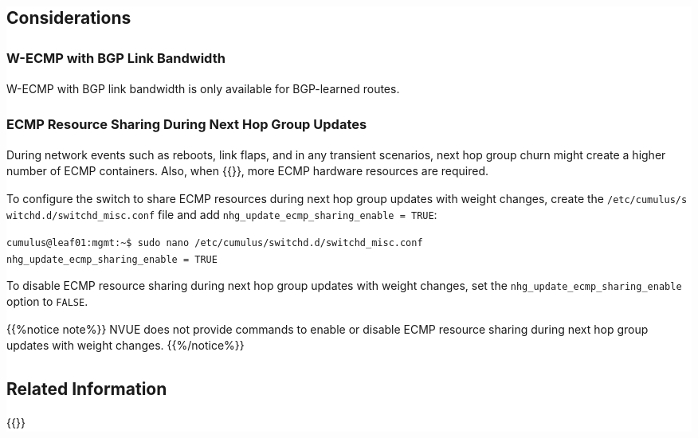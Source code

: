 ## Considerations

### W-ECMP with BGP Link Bandwidth

W-ECMP with BGP link bandwidth is only available for BGP-learned routes.

### ECMP Resource Sharing During Next Hop Group Updates

During network events such as reboots, link flaps, and in any transient scenarios, next hop group churn might create a higher number of ECMP containers. Also, when {{<link url="Optional-BGP-Configuration/#bgp-prefix-independent-convergence" text="FRR allocates a single next hop group per source">}}, more ECMP hardware resources are required.  

To configure the switch to share ECMP resources during next hop group updates with weight changes, create the `/etc/cumulus/switchd.d/switchd_misc.conf` file and add `nhg_update_ecmp_sharing_enable = TRUE`:

```
cumulus@leaf01:mgmt:~$ sudo nano /etc/cumulus/switchd.d/switchd_misc.conf
nhg_update_ecmp_sharing_enable = TRUE 
```

To disable ECMP resource sharing during next hop group updates with weight changes, set the `nhg_update_ecmp_sharing_enable` option to `FALSE`.

{{%notice note%}}
NVUE does not provide commands to enable or disable ECMP resource sharing during next hop group updates with weight changes.
{{%/notice%}}

## Related Information

{{<exlink url="https://tools.ietf.org/html/draft-ietf-idr-link-bandwidth-07" text="IETF draft - BGP Link Bandwidth Extended Community">}}
